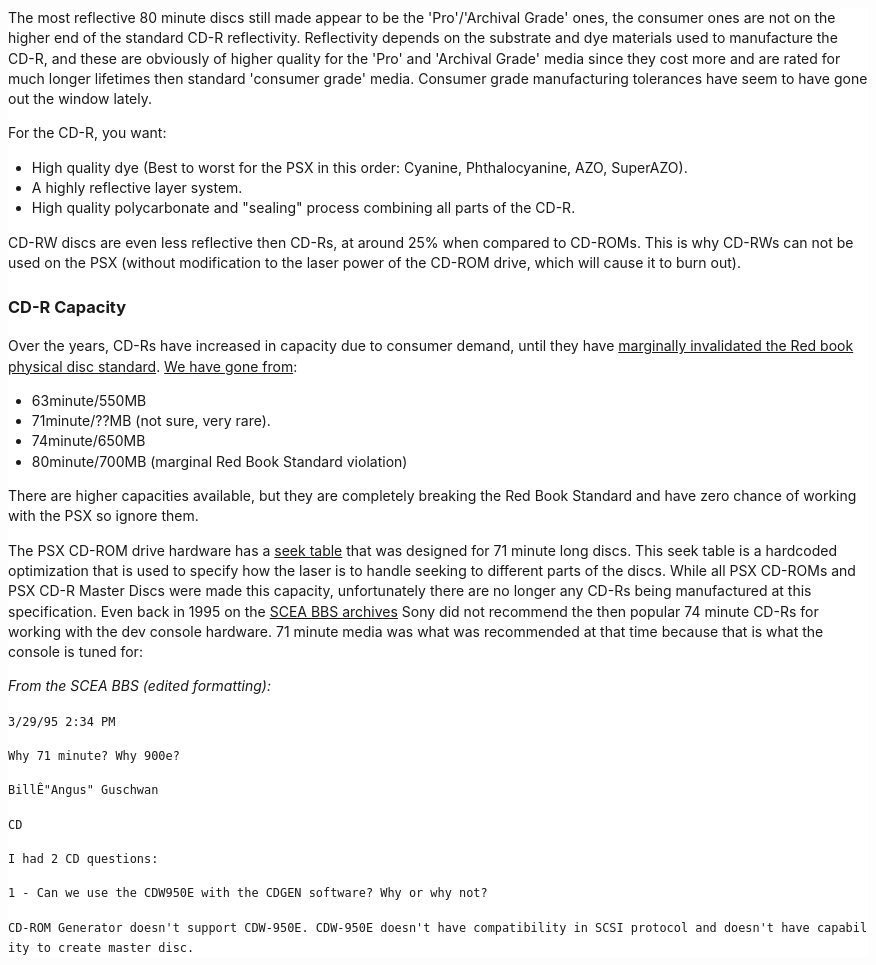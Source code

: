 The most reflective 80 minute discs still made appear to be the 'Pro'/'Archival Grade' ones, the consumer ones are not on the higher end of the standard CD-R reflectivity. Reflectivity depends on the substrate and dye materials used to manufacture the CD-R, and these are obviously of higher quality for the 'Pro' and 'Archival Grade' media since they cost more and are rated for much longer lifetimes then standard 'consumer grade' media. Consumer grade manufacturing tolerances have seem to have gone out the window lately.

For the CD-R, you want:

* High quality dye (Best to worst for the PSX in this order: Cyanine, Phthalocyanine, AZO, SuperAZO).
* A highly reflective layer system.
* High quality polycarbonate and "sealing" process combining all parts of the CD-R.

CD-RW discs are even less reflective then CD-Rs, at around 25% when compared to CD-ROMs. This is why CD-RWs can not be used on the PSX (without modification to the laser power of the CD-ROM drive, which will cause it to burn out).

### CD-R Capacity

Over the years, CD-Rs have increased in capacity due to consumer demand, until they have [marginally invalidated the Red book physical disc standard](https://en.wikipedia.org/wiki/CD-R). [We have gone from](http://www.osta.org/technology/cdqa7.htm):

*   63minute/550MB
*   71minute/??MB (not sure, very rare).
*   74minute/650MB
*   80minute/700MB (marginal Red Book Standard violation)

There are higher capacities available, but they are completely breaking the Red Book Standard and have zero chance of working with the PSX so ignore them.

The PSX CD-ROM drive hardware has a [seek table](https://problemkaputt.de/psx-spx.htm#cdromresponsetimings) that was designed for 71 minute long discs. This seek table is a hardcoded optimization that is used to specify how the laser is to handle seeking to different parts of the discs. While all PSX CD-ROMs and PSX CD-R Master Discs were made this capacity, unfortunately there are no longer any CD-Rs being manufactured at this specification. Even back in 1995 on the [SCEA BBS archives](https://psx.arthus.net/sdk/Psy-Q/DOCS/BBS/scea_bbs.pdf) Sony did not recommend the then popular 74 minute CD-Rs for working with the dev console hardware. 71 minute media was what was recommended at that time because that is what the console is tuned for:

_From the SCEA BBS (edited formatting):_

`3/29/95 2:34 PM`

`Why 71 minute? Why 900e?`

`BillÊ"Angus" Guschwan`

`CD`

`I had 2 CD questions:` 

`1 - Can we use the CDW950E with the CDGEN software? Why or why not?`

`CD-ROM Generator doesn't support CDW-950E. CDW-950E doesn't have compatibility in SCSI
protocol and doesn't have capability to create master disc.`
